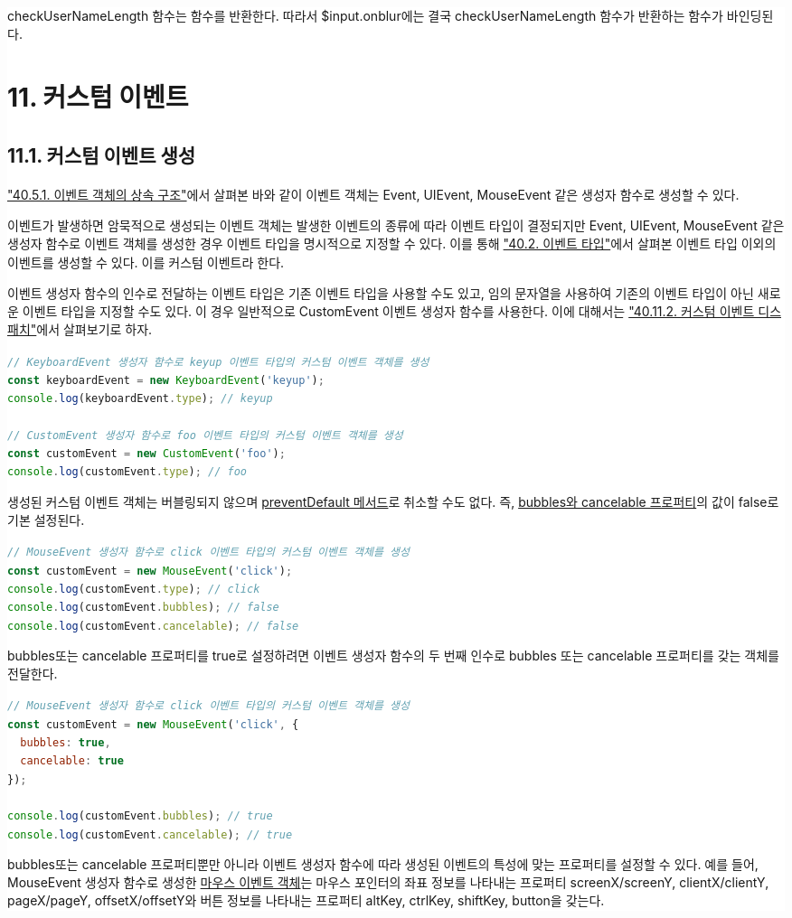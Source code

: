 checkUserNameLength 함수는 함수를 반환한다. 따라서 $input.onblur에는 결국 checkUserNameLength 함수가 반환하는 함수가 바인딩된다.

# 11. 커스텀 이벤트

## 11.1. 커스텀 이벤트 생성

["40.5.1. 이벤트 객체의 상속 구조"](/fastcampus/event#51-이벤트-객체의-상속-구조)에서 살펴본 바와 같이 이벤트 객체는 Event, UIEvent, MouseEvent 같은 생성자 함수로 생성할 수 있다.

이벤트가 발생하면 암묵적으로 생성되는 이벤트 객체는 발생한 이벤트의 종류에 따라 이벤트 타입이 결정되지만 Event, UIEvent, MouseEvent 같은 생성자 함수로 이벤트 객체를 생성한 경우 이벤트 타입을 명시적으로 지정할 수 있다. 이를 통해 ["40.2. 이벤트 타입"](/fastcampus/event#2-이벤트-타입)에서 살펴본 이벤트 타입 이외의 이벤트를 생성할 수 있다. 이를 커스텀 이벤트라 한다.

이벤트 생성자 함수의 인수로 전달하는 이벤트 타입은 기존 이벤트 타입을 사용할 수도 있고, 임의 문자열을 사용하여 기존의 이벤트 타입이 아닌 새로운 이벤트 타입을 지정할 수도 있다. 이 경우 일반적으로 CustomEvent 이벤트 생성자 함수를 사용한다. 이에 대해서는 ["40.11.2. 커스텀 이벤트 디스패치"](/fastcampus/event#112-커스텀-이벤트-디스패치)에서 살펴보기로 하자.

```javascript
// KeyboardEvent 생성자 함수로 keyup 이벤트 타입의 커스텀 이벤트 객체를 생성
const keyboardEvent = new KeyboardEvent('keyup');
console.log(keyboardEvent.type); // keyup

// CustomEvent 생성자 함수로 foo 이벤트 타입의 커스텀 이벤트 객체를 생성
const customEvent = new CustomEvent('foo');
console.log(customEvent.type); // foo
```

생성된 커스텀 이벤트 객체는 버블링되지 않으며 [preventDefault 메서드](/fastcampus/event#81-dom-요소의-기본-동작-중단)로 취소할 수도 없다. 즉, [bubbles와 cancelable 프로퍼티](/fastcampus/event#52-이벤트-객체의-공통-프로퍼티)의 값이 false로 기본 설정된다.

```javascript
// MouseEvent 생성자 함수로 click 이벤트 타입의 커스텀 이벤트 객체를 생성
const customEvent = new MouseEvent('click');
console.log(customEvent.type); // click
console.log(customEvent.bubbles); // false
console.log(customEvent.cancelable); // false
```

bubbles또는 cancelable 프로퍼티를 true로 설정하려면 이벤트 생성자 함수의 두 번째 인수로 bubbles 또는 cancelable 프로퍼티를 갖는 객체를 전달한다.

```javascript
// MouseEvent 생성자 함수로 click 이벤트 타입의 커스텀 이벤트 객체를 생성
const customEvent = new MouseEvent('click', {
  bubbles: true,
  cancelable: true
});

console.log(customEvent.bubbles); // true
console.log(customEvent.cancelable); // true
```

bubbles또는 cancelable 프로퍼티뿐만 아니라 이벤트 생성자 함수에 따라 생성된 이벤트의 특성에 맞는 프로퍼티를 설정할 수 있다. 예를 들어, MouseEvent 생성자 함수로 생성한 [마우스 이벤트 객체](/fastcampus/event#53-마우스-정보-취득)는 마우스 포인터의 좌표 정보를 나타내는 프로퍼티 screenX/screenY, clientX/clientY, pageX/pageY, offsetX/offsetY와 버튼 정보를 나타내는 프로퍼티 altKey, ctrlKey, shiftKey, button을 갖는다.
